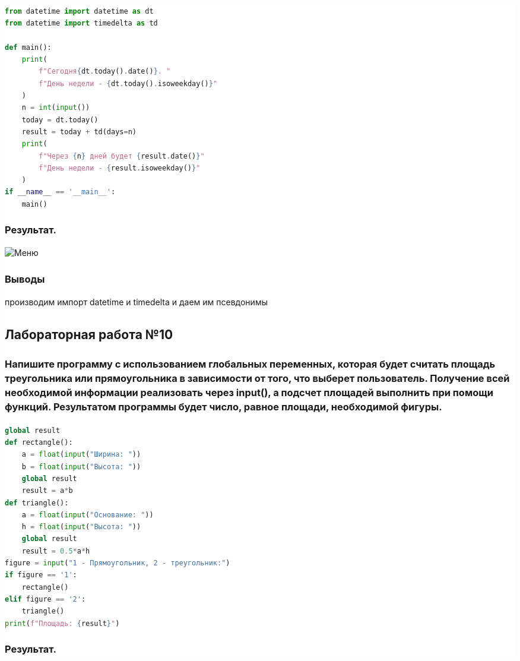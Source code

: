 ```python
from datetime import datetime as dt
from datetime import timedelta as td

def main():
    print(
        f"Сегодня{dt.today().date()}. "
        f"День недели - {dt.today().isoweekday()}"
    )
    n = int(input())
    today = dt.today()
    result = today + td(days=n)
    print(
        f"Через {n} дней будет {result.date()}"
        f"День недели - {result.isoweekday()}"
    )
if __name__ == '__main__':
    main()
```
### Результат.

![Меню](https://github.com/pipsowich/SoftwareEngineering/blob/Tema_4/Imagies/%D0%BB4_9.png)

### Выводы
производим импорт datetime и timedelta и даем им псевдонимы
## Лабораторная работа №10
### Напишите программу с использованием глобальных переменных, которая будет считать площадь треугольника или прямоугольника в зависимости от того, что выберет пользователь. Получение всей необходимой информации реализовать через input(), а подсчет площадей выполнить при помощи функций. Результатом программы будет число, равное площади, необходимой фигуры.

```python
global result
def rectangle():
    a = float(input("Ширина: "))
    b = float(input("Высота: "))
    global result
    result = a*b
def triangle():
    a = float(input("Основание: "))
    h = float(input("Высота: "))
    global result
    result = 0.5*a*h
figure = input("1 - Прямоугольник, 2 - треугольник:")
if figure == '1':
    rectangle()
elif figure == '2':
    triangle()
print(f"Площадь: {result}")
```
### Результат.
